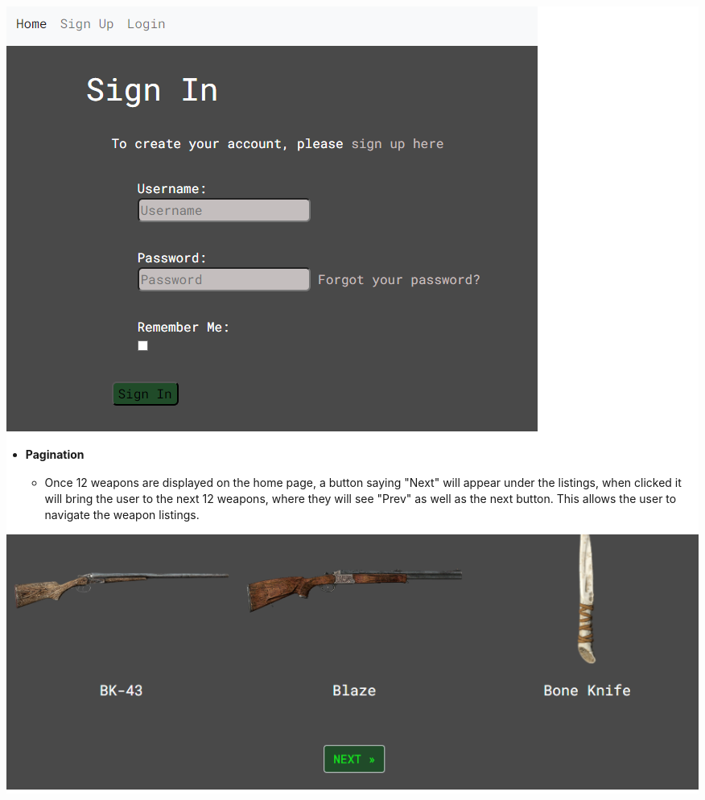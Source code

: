 ![screenshot](documentation/feature11.png)

- **Pagination**

    - Once 12 weapons are displayed on the home page, a button saying "Next" will appear under the listings, when clicked it will bring the user to the next 12 weapons, where they will see "Prev" as well as the next button. This allows the user to navigate the weapon listings.

![screenshot](documentation/feature12.png)
